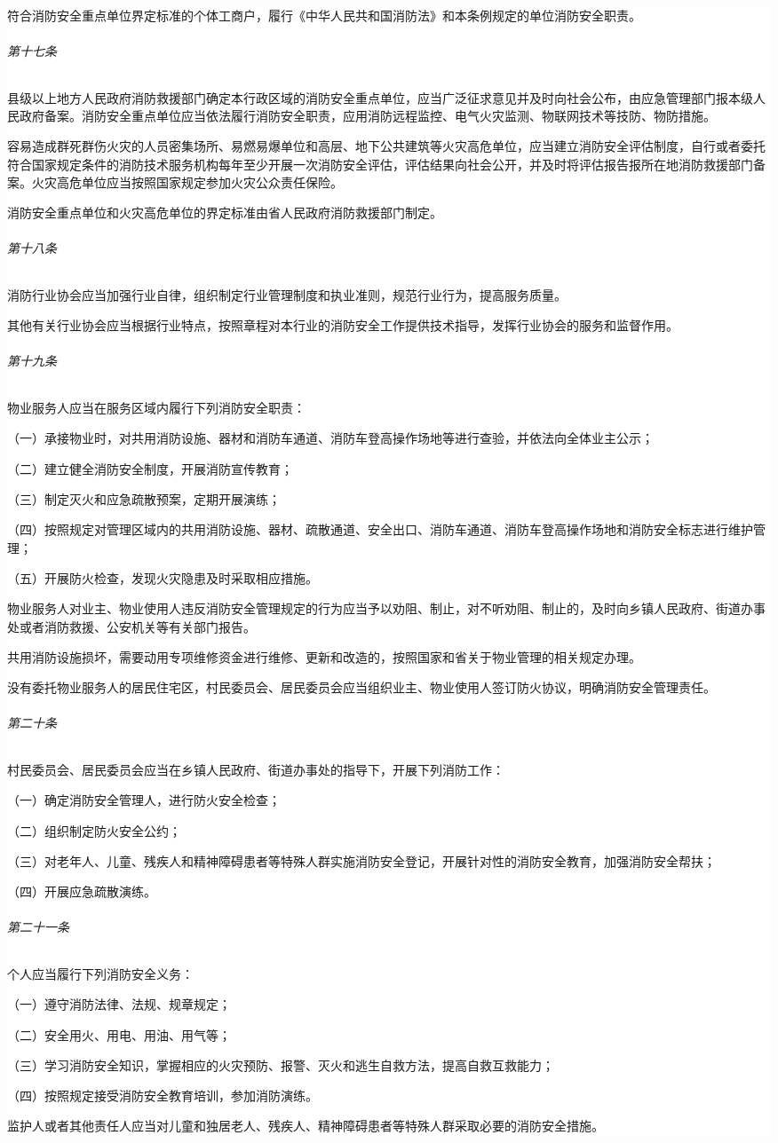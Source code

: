 符合消防安全重点单位界定标准的个体工商户，履行《中华人民共和国消防法》和本条例规定的单位消防安全职责。

###### 第十七条

县级以上地方人民政府消防救援部门确定本行政区域的消防安全重点单位，应当广泛征求意见并及时向社会公布，由应急管理部门报本级人民政府备案。消防安全重点单位应当依法履行消防安全职责，应用消防远程监控、电气火灾监测、物联网技术等技防、物防措施。

容易造成群死群伤火灾的人员密集场所、易燃易爆单位和高层、地下公共建筑等火灾高危单位，应当建立消防安全评估制度，自行或者委托符合国家规定条件的消防技术服务机构每年至少开展一次消防安全评估，评估结果向社会公开，并及时将评估报告报所在地消防救援部门备案。火灾高危单位应当按照国家规定参加火灾公众责任保险。

消防安全重点单位和火灾高危单位的界定标准由省人民政府消防救援部门制定。

###### 第十八条

消防行业协会应当加强行业自律，组织制定行业管理制度和执业准则，规范行业行为，提高服务质量。

其他有关行业协会应当根据行业特点，按照章程对本行业的消防安全工作提供技术指导，发挥行业协会的服务和监督作用。

###### 第十九条

物业服务人应当在服务区域内履行下列消防安全职责：

（一）承接物业时，对共用消防设施、器材和消防车通道、消防车登高操作场地等进行查验，并依法向全体业主公示；

（二）建立健全消防安全制度，开展消防宣传教育；

（三）制定灭火和应急疏散预案，定期开展演练；

（四）按照规定对管理区域内的共用消防设施、器材、疏散通道、安全出口、消防车通道、消防车登高操作场地和消防安全标志进行维护管理；

（五）开展防火检查，发现火灾隐患及时采取相应措施。

物业服务人对业主、物业使用人违反消防安全管理规定的行为应当予以劝阻、制止，对不听劝阻、制止的，及时向乡镇人民政府、街道办事处或者消防救援、公安机关等有关部门报告。

共用消防设施损坏，需要动用专项维修资金进行维修、更新和改造的，按照国家和省关于物业管理的相关规定办理。

没有委托物业服务人的居民住宅区，村民委员会、居民委员会应当组织业主、物业使用人签订防火协议，明确消防安全管理责任。

###### 第二十条

村民委员会、居民委员会应当在乡镇人民政府、街道办事处的指导下，开展下列消防工作：

（一）确定消防安全管理人，进行防火安全检查；

（二）组织制定防火安全公约；

（三）对老年人、儿童、残疾人和精神障碍患者等特殊人群实施消防安全登记，开展针对性的消防安全教育，加强消防安全帮扶；

（四）开展应急疏散演练。

###### 第二十一条

个人应当履行下列消防安全义务：

（一）遵守消防法律、法规、规章规定；

（二）安全用火、用电、用油、用气等；

（三）学习消防安全知识，掌握相应的火灾预防、报警、灭火和逃生自救方法，提高自救互救能力；

（四）按照规定接受消防安全教育培训，参加消防演练。

监护人或者其他责任人应当对儿童和独居老人、残疾人、精神障碍患者等特殊人群采取必要的消防安全措施。
